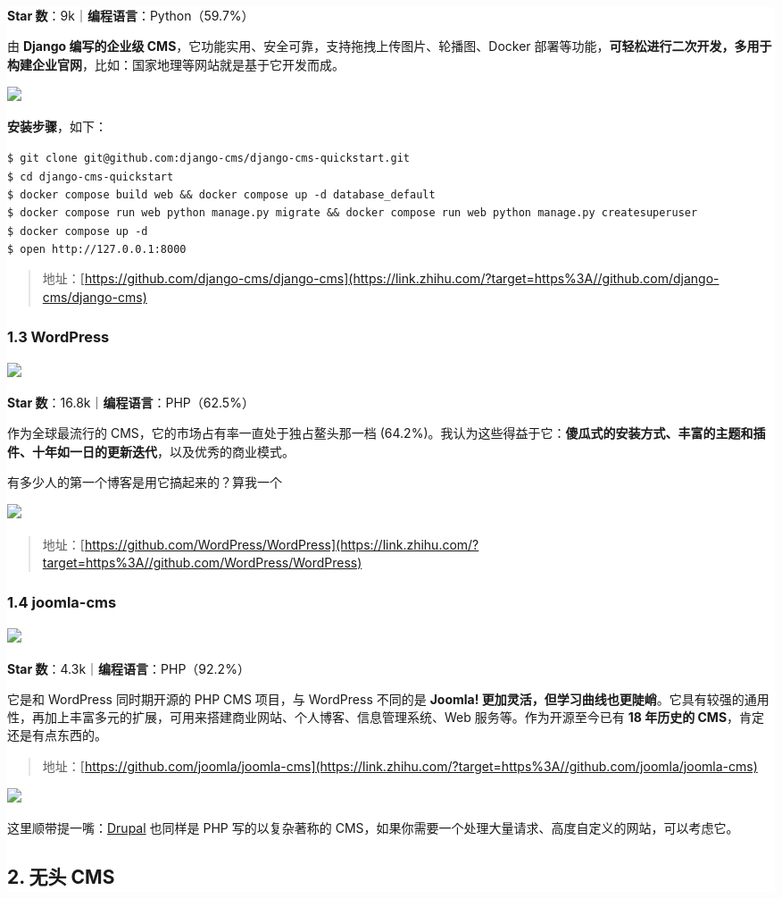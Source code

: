 **Star 数**：9k｜**编程语言**：Python（59.7%）

由 **Django 编写的企业级 CMS**，它功能实用、安全可靠，支持拖拽上传图片、轮播图、Docker 部署等功能，**可轻松进行二次开发，多用于构建企业官网**，比如：国家地理等网站就是基于它开发而成。

![](https://pic4.zhimg.com/v2-aba93300c6fb2a3dc99e70581429de1b_b.gif)

**安装步骤**，如下：

```
$ git clone git@github.com:django-cms/django-cms-quickstart.git
$ cd django-cms-quickstart
$ docker compose build web && docker compose up -d database_default
$ docker compose run web python manage.py migrate && docker compose run web python manage.py createsuperuser
$ docker compose up -d
$ open http://127.0.0.1:8000

```

> 地址：[https://github.com/django-cms/django-cms](https://link.zhihu.com/?target=https%3A//github.com/django-cms/django-cms)

### **1.3 WordPress**

![](https://pic3.zhimg.com/v2-ae2c7e9dea80703d168fdb9d4c447bda_r.jpg)

**Star 数**：16.8k｜**编程语言**：PHP（62.5%）

作为全球最流行的 CMS，它的市场占有率一直处于独占鳌头那一档 (64.2%)。我认为这些得益于它：**傻瓜式的安装方式、丰富的主题和插件、十年如一日的更新迭代**，以及优秀的商业模式。

有多少人的第一个博客是用它搞起来的？算我一个

![](https://pic4.zhimg.com/v2-a12a7f92785f0bcf972cb4157fc89f67_r.jpg)

> 地址：[https://github.com/WordPress/WordPress](https://link.zhihu.com/?target=https%3A//github.com/WordPress/WordPress)

### **1.4 joomla-cms**

![](https://pic2.zhimg.com/v2-e5d240b0c2097ede0c8646d6b7ce33dd_r.jpg)

**Star 数**：4.3k｜**编程语言**：PHP（92.2%）

它是和 WordPress 同时期开源的 PHP CMS 项目，与 WordPress 不同的是 **Joomla! 更加灵活，但学习曲线也更陡峭**。它具有较强的通用性，再加上丰富多元的扩展，可用来搭建商业网站、个人博客、信息管理系统、Web 服务等。作为开源至今已有 **18 年历史的 CMS**，肯定还是有点东西的。

> 地址：[https://github.com/joomla/joomla-cms](https://link.zhihu.com/?target=https%3A//github.com/joomla/joomla-cms)

![](https://pic2.zhimg.com/v2-a16c2fd5cecd7c5a9d82adc9681063c9_r.jpg)

这里顺带提一嘴：[Drupal](https://link.zhihu.com/?target=https%3A//www.drupal.org/) 也同样是 PHP 写的以复杂著称的 CMS，如果你需要一个处理大量请求、高度自定义的网站，可以考虑它。

**2. 无头 CMS**
-------------
